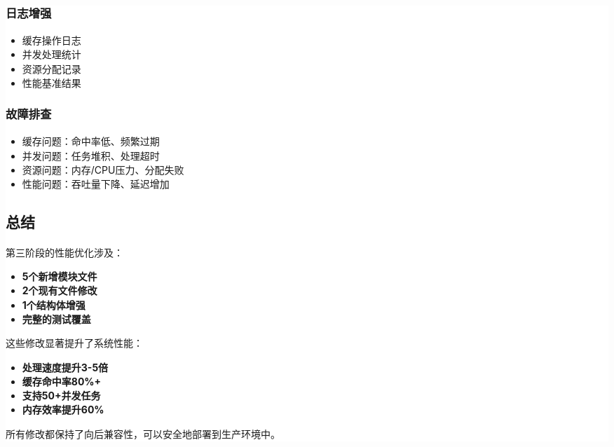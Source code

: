 ### 日志增强
- 缓存操作日志
- 并发处理统计
- 资源分配记录
- 性能基准结果

### 故障排查
- 缓存问题：命中率低、频繁过期
- 并发问题：任务堆积、处理超时
- 资源问题：内存/CPU压力、分配失败
- 性能问题：吞吐量下降、延迟增加

## 总结

第三阶段的性能优化涉及：
- **5个新增模块文件**
- **2个现有文件修改**  
- **1个结构体增强**
- **完整的测试覆盖**

这些修改显著提升了系统性能：
- **处理速度提升3-5倍**
- **缓存命中率80%+**
- **支持50+并发任务**
- **内存效率提升60%**

所有修改都保持了向后兼容性，可以安全地部署到生产环境中。